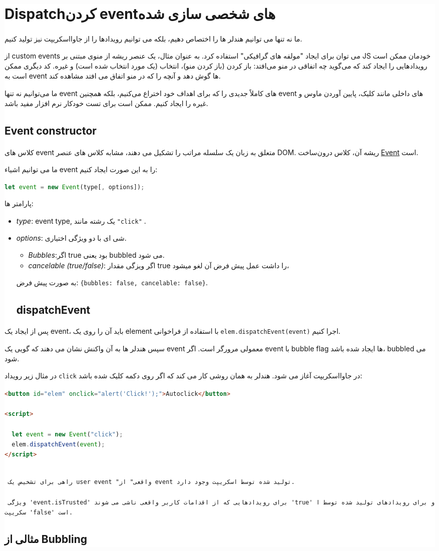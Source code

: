 # Dispatchکردن eventهای شخصی سازی شده

ما نه تنها می توانیم هندلر ها را اختصاص دهیم، بلکه می توانیم رویدادها را از جاوااسکریپت نیز تولید کنیم.

از custom events می توان برای ایجاد "مولفه های گرافیکی" استفاده کرد. به عنوان مثال، یک عنصر ریشه از منوی مبتنی بر JS خودمان ممکن است رویدادهایی را ایجاد کند که می‌گوید چه اتفاقی در منو می‌افتد: باز کردن (باز کردن منو)، انتخاب (یک مورد انتخاب شده است) و غیره. کد دیگری ممکن است به event ها گوش دهد و آنچه را که در منو اتفاق می افتد مشاهده کند.

ما می‌توانیم نه تنها event های کاملاً جدیدی را که برای اهداف خود اختراع می‌کنیم، بلکه همچنین event های داخلی مانند کلیک، پایین آوردن ماوس و غیره را ایجاد کنیم. ممکن است برای تست خودکار نرم افزار مفید باشد.

## Event constructor

کلاس های event متعلق به زبان یک سلسله مراتب را تشکیل می دهند، مشابه کلاس های عنصر DOM. ریشه آن، کلاس درون‌ساخت [Event](https://dom.spec.whatwg.org/#events) است.

ما می توانیم اشیاء event را به این صورت ایجاد کنیم: 

```js
let event = new Event(type[, options]);
```

پارامتر ها: 

- *type*: event type,  یک رشته مانند `"click"` .
- *options*: شی ای با دو ویژگی اختیاری.
  - *Bubbles*:اگر true  بود یعنی  bubbled  می شود. 
  - *cancelable (true/false)*: اگر ویزگی مقدار true را داشت عمل پیش فرض آن لغو میشود،
  
  به صورت پیش فرض: `{bubbles: false, cancelable: false}`.

  ## dispatchEvent

پس از ایجاد یک event، باید آن را روی یک element با استفاده از فراخوانی `elem.dispatchEvent(event)` اجرا کنیم.

سپس هندلر ها به آن واکنش نشان می دهند که گویی یک event معمولی مرورگر است. اگر event با bubble flag ها ایجاد شده باشد، bubbled می شود.

در مثال زیر رویداد `click` در جاوااسکریپت آغاز می شود. هندلر به همان روشی کار می کند که اگر روی دکمه کلیک شده باشد:
```html run no-beautify
<button id="elem" onclick="alert('Click!');">Autoclick</button>

<script>

  let event = new Event("click");
  elem.dispatchEvent(event);
</script>
```

```smart header="event.isTrusted"

 راهی برای تشخیص یک user event "واقعی" از event تولید شده توسط اسکریپت وجود دارد.

 ویژگی 'event.isTrusted' برای رویدادهایی که از اقدامات کاربر واقعی ناشی می شوند 'true' و برای رویدادهای تولید شده توسط اسکریپت 'false' است.
```
## مثالی از Bubbling 
